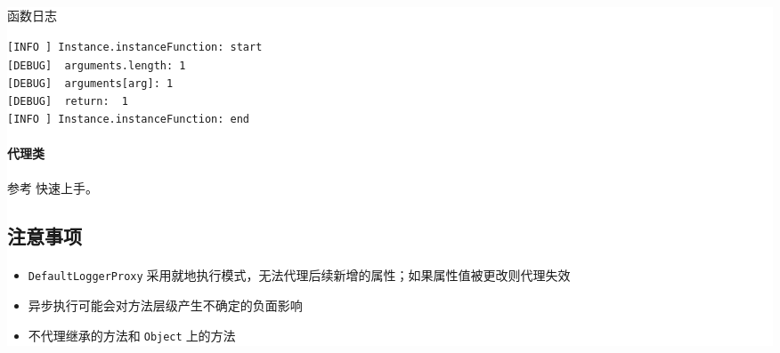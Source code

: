 函数日志

    [INFO ] Instance.instanceFunction: start
    [DEBUG]  arguments.length: 1
    [DEBUG]  arguments[arg]: 1
    [DEBUG]  return:  1
    [INFO ] Instance.instanceFunction: end

#### 代理类

参考 快速上手。

注意事项
----

*   `DefaultLoggerProxy` 采用就地执行模式，无法代理后续新增的属性；如果属性值被更改则代理失效

*   异步执行可能会对方法层级产生不确定的负面影响

*   不代理继承的方法和 `Object` 上的方法


